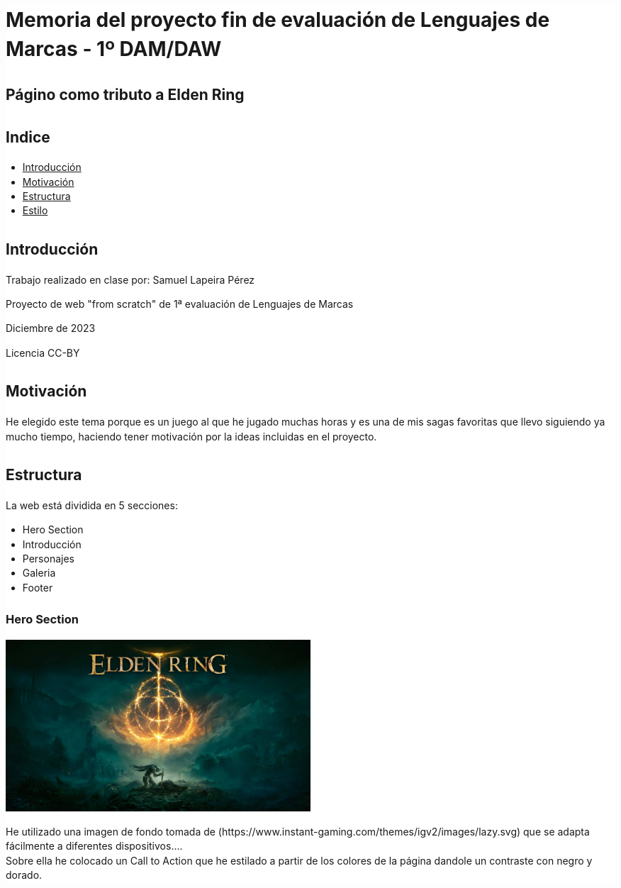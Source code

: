 <h1>Memoria del proyecto fin de evaluación de Lenguajes de Marcas - 1º DAM/DAW</h1>
<h2>Págino como tributo a Elden Ring</h2>
<h2>Indice</h2>
<ul>
  <li><a href="#introduccion">Introducción</a></li>
  <li><a href="#motivacion">Motivación</a></li>
  <li><a href="#estructura">Estructura</a></li>
  <li><a href="#estilo">Estilo</a></li>
</ul>

<h2 id="introduccion">Introducción</h2>
<p>Trabajo realizado en clase por: Samuel Lapeira Pérez</p>
<p>Proyecto de web "from scratch" de 1ª evaluación de Lenguajes de Marcas</p>
<p>Diciembre de 2023 </p>
<p>Licencia CC-BY</p>

<h2 id="motivacion">Motivación</h2>
<p>He elegido este tema porque es un juego al que he jugado muchas horas y es una de mis sagas favoritas que llevo siguiendo ya mucho tiempo, haciendo tener motivación por la ideas incluidas en el proyecto.</p>

<h2 id="estructura">Estructura</h2>
<p>La web está dividida en  5 secciones:</p>
<ul>
  <li>Hero Section</li>  
  <li>Introducción</li>
  <li>Personajes</li>
  <li>Galeria</li>
  <li>Footer</li>
</ul>

<h3>Hero Section</h3>
<img src="./bm-readme/eldenring.jpg" alt="imagen de hero section" style="width:50%">
<p>He utilizado una imagen de fondo tomada de (https://www.instant-gaming.com/themes/igv2/images/lazy.svg) que se adapta fácilmente a diferentes dispositivos....<br>
Sobre ella he colocado un Call to Action que he estilado a partir de los colores de la página dandole un contraste con negro y dorado.<br>
</p>
